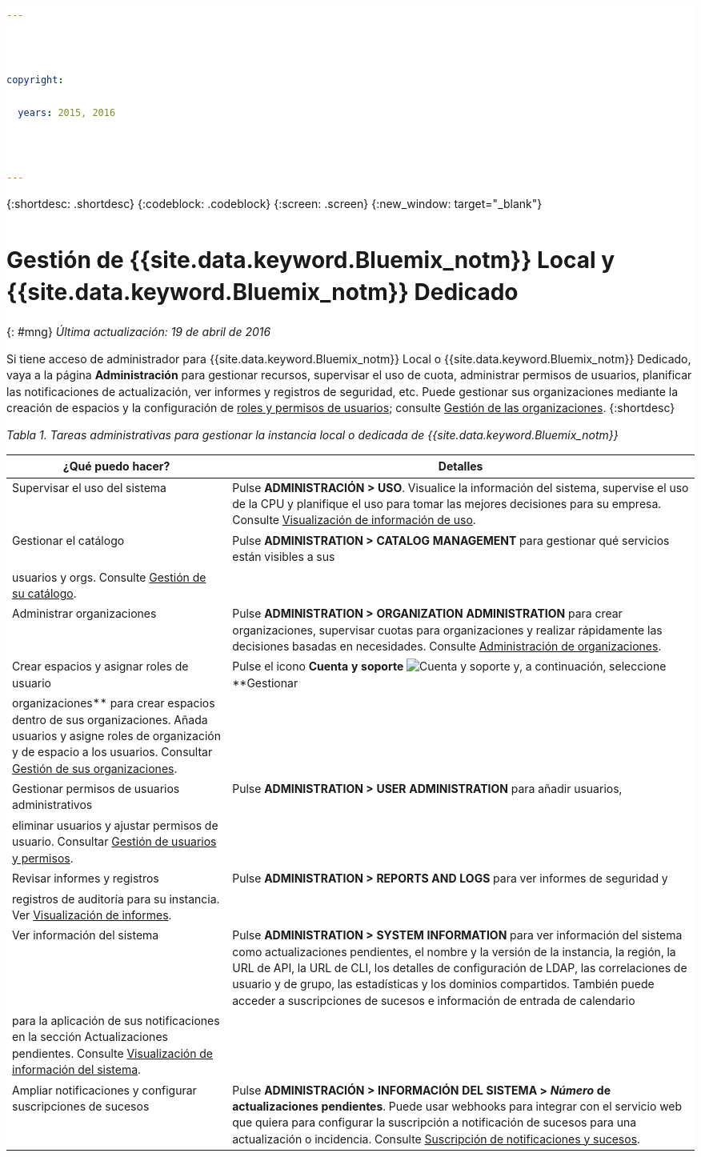 ```yaml
---



copyright:

  years: 2015, 2016



---
```


{:shortdesc: .shortdesc}
{:codeblock: .codeblock}
{:screen: .screen}
{:new_window: target="_blank"}

# Gestión de {{site.data.keyword.Bluemix_notm}} Local y {{site.data.keyword.Bluemix_notm}} Dedicado
{: #mng}
*Última actualización: 19 de abril de 2016*

Si tiene acceso de administrador para {{site.data.keyword.Bluemix_notm}} Local o {{site.data.keyword.Bluemix_notm}} Dedicado, vaya a la página **Administración** para gestionar recursos, supervisar el uso de cuota, administrar permisos de usuarios, planificar las notificaciones de actualización, ver informes y registros de seguridad, etc. Puede gestionar sus organizaciones mediante la creación de espacios y la configuración de [roles y permisos de usuarios](index.html#oc_useradmin); consulte [Gestión de las organizaciones](../admin/adminpublic.html#orgmng).
{:shortdesc}

*Tabla 1. Tareas administrativas para gestionar la instancia local o dedicada de {{site.data.keyword.Bluemix_notm}}*

| ¿Qué puedo hacer? | Detalles |    
|----------------|---------|
|Supervisar el uso del sistema | Pulse **ADMINISTRACIÓN &gt; USO**. Visualice la información del sistema, supervise el uso de la CPU y planifique el uso para tomar las mejores decisiones para su empresa. Consulte [Visualización de información de uso](index.html#oc_resource).|
|Gestionar el catálogo | Pulse **ADMINISTRATION &gt; CATALOG MANAGEMENT** para gestionar qué servicios están visibles a sus
usuarios y orgs. Consulte [Gestión de su catálogo](index.html#oc_catalog).|
|Administrar organizaciones | Pulse **ADMINISTRATION &gt; ORGANIZATION ADMINISTRATION** para crear organizaciones, supervisar cuotas para organizaciones y realizar rápidamente las decisiones basadas en necesidades. Consulte [Administración de organizaciones](index.html#oc_organizations).|
|Crear espacios y asignar roles de usuario | Pulse el icono **Cuenta y soporte** ![Cuenta y soporte](../support/images/account_support.svg) y, a continuación, seleccione **Gestionar
organizaciones** para crear espacios dentro de sus organizaciones. Añada usuarios y asigne roles de organización y de espacio a los usuarios. Consultar [Gestión de sus organizaciones](../admin/adminpublic.html#orgmng). |
|Gestionar permisos de usuarios administrativos | Pulse **ADMINISTRATION &gt; USER ADMINISTRATION** para añadir usuarios,
eliminar usuarios y ajustar permisos de usuario. Consultar [Gestión de usuarios y permisos](index.html#oc_useradmin). |
|Revisar informes y registros | Pulse **ADMINISTRATION &gt; REPORTS AND LOGS** para ver informes de seguridad y
registros de auditoría para su instancia. Ver [Visualización de informes](index.html#oc_report). |
|Ver información del sistema | Pulse **ADMINISTRATION &gt; SYSTEM INFORMATION** para ver información del sistema como actualizaciones pendientes, el nombre y la versión de la instancia, la región, la URL de API, la URL de CLI, los detalles de configuración de LDAP, las correlaciones de usuario y de grupo, las estadísticas y los dominios compartidos. También puede acceder a suscripciones de sucesos e información de entrada de calendario
para la aplicación de sus notificaciones en la sección Actualizaciones pendientes. Consulte [Visualización de información del sistema](index.html#oc_system). |
|Ampliar notificaciones y configurar suscripciones de sucesos | Pulse **ADMINISTRACIÓN &gt; INFORMACIÓN DEL SISTEMA &gt; *Número* de actualizaciones pendientes**. Puede usar webhooks para integrar con el servicio web que quiera para configurar la suscripción a notificación de sucesos para una actualización o incidencia. Consulte [Suscripción de notificaciones y sucesos](index.html#oc_eventsubscription). |
